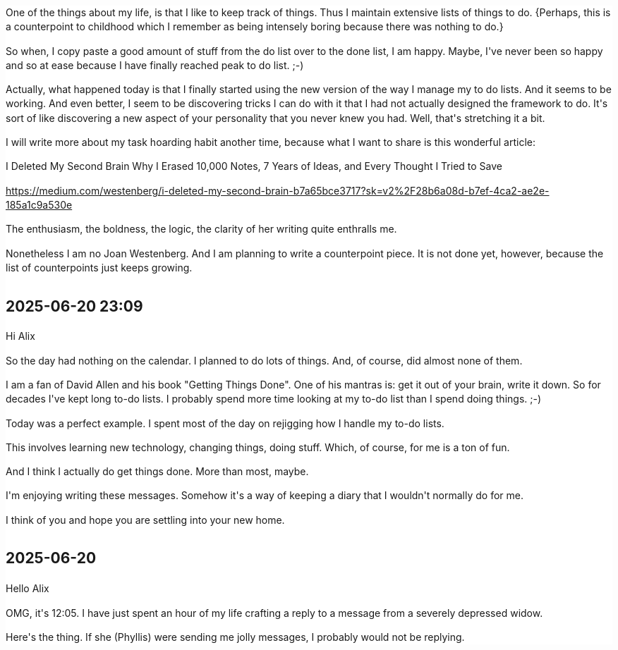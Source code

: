One of the things about my life, is that I like to keep track of things. Thus I maintain extensive lists of things to do. {Perhaps, this is a counterpoint to  childhood which I remember as being intensely boring because there was nothing to do.}

So when, I copy paste a good amount of stuff from the do list over to the done list, I am happy. Maybe, I've never been so happy and so at ease because I have finally reached peak to do list. ;-)

Actually, what happened today is that I finally started using the new version of the way I manage my to do lists. And it seems to be working. And even better, I seem to be discovering tricks I can do with it that I had not actually designed the framework to do. It's sort of like discovering a new aspect of your personality that you never knew you had. Well, that's stretching it a bit.

I will write more about my task hoarding habit another time, because what I want to share is this wonderful article:

I Deleted My Second Brain
Why I Erased 10,000 Notes, 7 Years of Ideas, and Every Thought I Tried to Save

https://medium.com/westenberg/i-deleted-my-second-brain-b7a65bce3717?sk=v2%2F28b6a08d-b7ef-4ca2-ae2e-185a1c9a530e

The enthusiasm, the boldness, the logic, the clarity of her writing quite enthralls me.

Nonetheless I am no Joan Westenberg. And I am planning to write a counterpoint piece. It is not done yet, however, because the list of counterpoints just keeps growing.


## 2025-06-20 23:09

Hi Alix

So the day had nothing on the calendar. I planned to do lots of things. And, of course, did almost none of them.

I am a fan of David Allen and his book "Getting Things Done". One of his mantras is: get it out of your brain, write it down. So for decades I've kept long to-do lists. I probably spend more time looking at my to-do list than I spend doing things. ;-)

Today was a perfect example. I spent most of the day on rejigging how I handle my to-do lists.

This involves learning new technology, changing things, doing stuff. Which, of course, for me is a ton of fun.

And I think I actually do get things done. More than most, maybe.

I'm enjoying writing these messages. Somehow it's a way of keeping a diary that I wouldn't normally do for me.

I think of you and hope you are settling into your new home.

## 2025-06-20

Hello Alix

OMG, it's 12:05. I have just spent an hour of my life crafting a reply to a message from a severely depressed widow.

Here's the thing. If she (Phyllis) were sending me jolly messages, I probably would not be replying.
